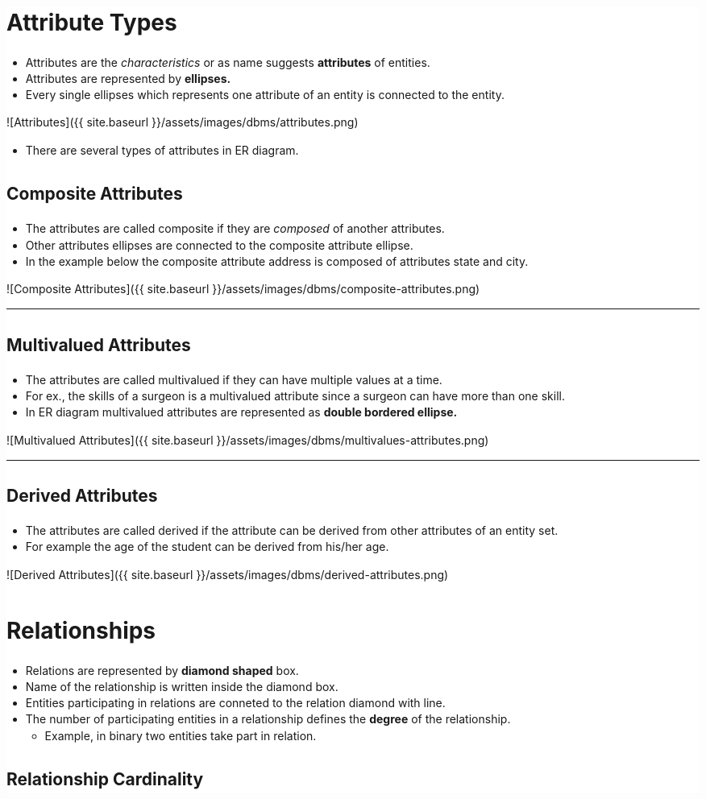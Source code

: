 # Attribute Types

- Attributes are the *characteristics* or as name suggests **attributes** of entities. 
- Attributes are represented by **ellipses.** 
- Every single ellipses which represents one attribute of an entity is connected to the entity.

![Attributes]({{ site.baseurl }}/assets/images/dbms/attributes.png)

- There are several types of attributes in ER diagram.

## Composite Attributes

- The attributes are called composite if they are *composed* of another attributes.
- Other attributes ellipses are connected to the composite attribute ellipse.
- In the example below the composite attribute address is composed of attributes state and city.

![Composite Attributes]({{ site.baseurl }}/assets/images/dbms/composite-attributes.png)

***

## Multivalued Attributes

- The attributes are called multivalued if they can have multiple values at a time.
- For ex., the skills of a surgeon is a multivalued attribute since a surgeon can have more than one skill. 
- In ER diagram multivalued attributes are represented as **double bordered ellipse.**

![Multivalued Attributes]({{ site.baseurl }}/assets/images/dbms/multivalues-attributes.png)

***

## Derived Attributes

- The attributes are called derived if the attribute can be derived from other attributes of an entity set.
- For example the age of the student can be derived from his/her age.

![Derived Attributes]({{ site.baseurl }}/assets/images/dbms/derived-attributes.png)

# Relationships

- Relations are represented by **diamond shaped** box.
- Name of the relationship is written inside the diamond box.
- Entities participating in relations are conneted to the relation diamond with line.
- The number of participating entities in a relationship defines the **degree** of the relationship. 
    - Example, in binary two entities take part in relation.


## Relationship Cardinality
